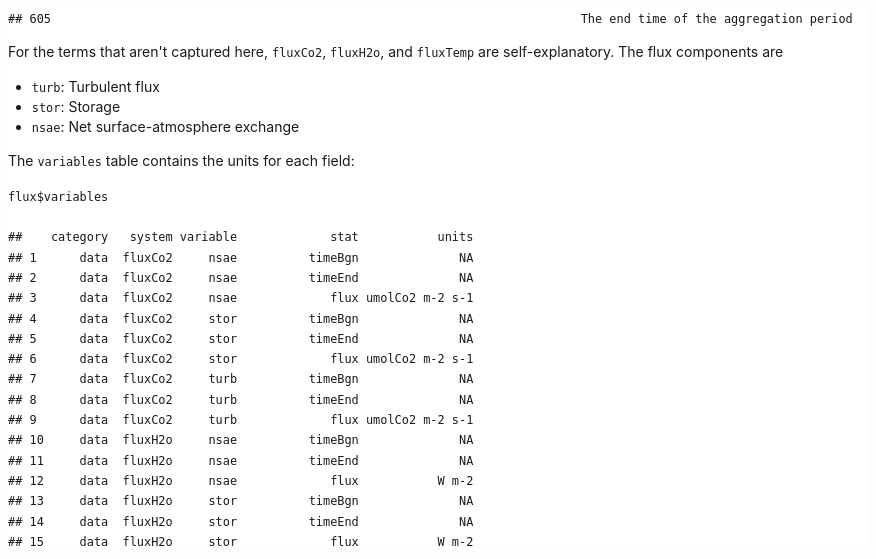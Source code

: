     ## 605                                                                          The end time of the aggregation period

For the terms that aren't captured here, `fluxCo2`, `fluxH2o`, and `fluxTemp` 
are self-explanatory. The flux components are

* `turb`: Turbulent flux
* `stor`: Storage
* `nsae`: Net surface-atmosphere exchange

The `variables` table contains the units for each field:


    flux$variables

    ##    category   system variable             stat           units
    ## 1      data  fluxCo2     nsae          timeBgn              NA
    ## 2      data  fluxCo2     nsae          timeEnd              NA
    ## 3      data  fluxCo2     nsae             flux umolCo2 m-2 s-1
    ## 4      data  fluxCo2     stor          timeBgn              NA
    ## 5      data  fluxCo2     stor          timeEnd              NA
    ## 6      data  fluxCo2     stor             flux umolCo2 m-2 s-1
    ## 7      data  fluxCo2     turb          timeBgn              NA
    ## 8      data  fluxCo2     turb          timeEnd              NA
    ## 9      data  fluxCo2     turb             flux umolCo2 m-2 s-1
    ## 10     data  fluxH2o     nsae          timeBgn              NA
    ## 11     data  fluxH2o     nsae          timeEnd              NA
    ## 12     data  fluxH2o     nsae             flux           W m-2
    ## 13     data  fluxH2o     stor          timeBgn              NA
    ## 14     data  fluxH2o     stor          timeEnd              NA
    ## 15     data  fluxH2o     stor             flux           W m-2
